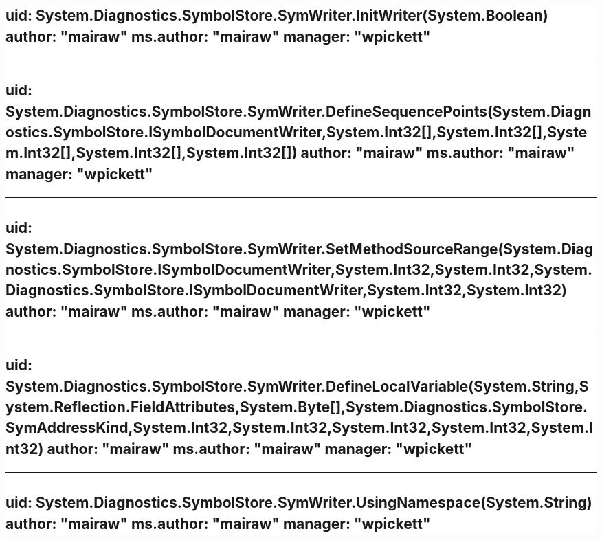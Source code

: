 uid: System.Diagnostics.SymbolStore.SymWriter.InitWriter(System.Boolean)
author: "mairaw"
ms.author: "mairaw"
manager: "wpickett"
---

---
uid: System.Diagnostics.SymbolStore.SymWriter.DefineSequencePoints(System.Diagnostics.SymbolStore.ISymbolDocumentWriter,System.Int32[],System.Int32[],System.Int32[],System.Int32[],System.Int32[])
author: "mairaw"
ms.author: "mairaw"
manager: "wpickett"
---

---
uid: System.Diagnostics.SymbolStore.SymWriter.SetMethodSourceRange(System.Diagnostics.SymbolStore.ISymbolDocumentWriter,System.Int32,System.Int32,System.Diagnostics.SymbolStore.ISymbolDocumentWriter,System.Int32,System.Int32)
author: "mairaw"
ms.author: "mairaw"
manager: "wpickett"
---

---
uid: System.Diagnostics.SymbolStore.SymWriter.DefineLocalVariable(System.String,System.Reflection.FieldAttributes,System.Byte[],System.Diagnostics.SymbolStore.SymAddressKind,System.Int32,System.Int32,System.Int32,System.Int32,System.Int32)
author: "mairaw"
ms.author: "mairaw"
manager: "wpickett"
---

---
uid: System.Diagnostics.SymbolStore.SymWriter.UsingNamespace(System.String)
author: "mairaw"
ms.author: "mairaw"
manager: "wpickett"
---
